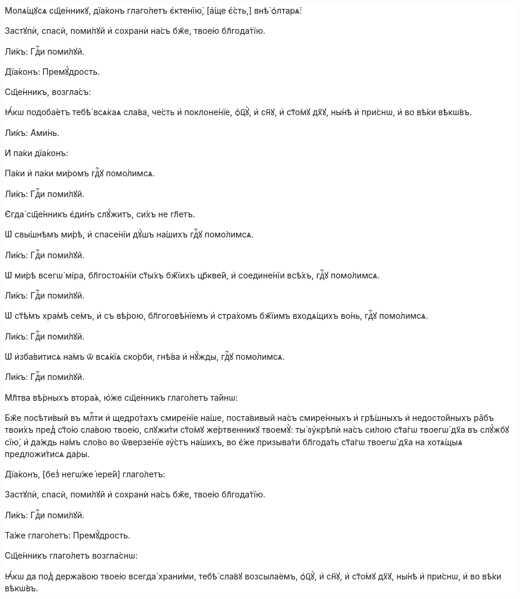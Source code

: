 Молѧ́щꙋсѧ сщ҃е́нникꙋ, дїа́конъ глаго́летъ є҆ктенїю̀, [а҆́ще є҆́сть,] внѣ̀
ѻ҆лтарѧ̀:

Застꙋпѝ, спасѝ, поми́лꙋй и҆ сохранѝ на́съ бж҃е, твое́ю бл҃года́тїю.

Ли́къ: Гдⷭ҇и поми́лꙋй.

Дїа́конъ: Премꙋ́дрость.

Сщ҃е́нникъ, возгла́съ:

Ꙗ҆́кѡ подоба́етъ тебѣ̀ всѧ́каѧ сла́ва, че́сть и҆ поклоне́нїе, ѻ҆ц҃ꙋ̀, и҆ сн҃ꙋ,
и҆ ст҃о́мꙋ дх҃ꙋ, ны́нѣ и҆ при́снѡ, и҆ во вѣ́ки вѣкѡ́въ.

Ли́къ: А҆ми́нь.

И҆ па́ки дїа́конъ:

Па́ки и҆ па́ки ми́ромъ гдⷭ҇ꙋ помо́лимсѧ.

Ли́къ: Гдⷭ҇и поми́лꙋй.

Є҆гда̀ сщ҃е́нникъ є҆ди́нъ слꙋ́житъ, си́хъ не гл҃етъ.

Ѡ҆ свы́шнѣмъ ми́рѣ, и҆ спасе́нїи дꙋ́шъ на́шихъ гдⷭ҇ꙋ помо́лимсѧ.

Ли́къ: Гдⷭ҇и поми́лꙋй.

Ѡ҆ ми́рѣ всегѡ̀ мі́ра, бл҃гостоѧ́нїи ст҃ы́хъ бж҃їихъ цр҃кве́й, и҆ соедине́нїи
всѣ́хъ, гдⷭ҇ꙋ помо́лимсѧ.

Ли́къ: Гдⷭ҇и поми́лꙋй.

Ѡ҆ ст҃ѣ́мъ хра́мѣ се́мъ, и҆ съ вѣ́рою, бл҃гоговѣ́нїемъ и҆ стра́хомъ бж҃їимъ
входѧ́щихъ во́нь, гдⷭ҇ꙋ помо́лимсѧ.

Ли́къ: Гдⷭ҇и поми́лꙋй.

Ѡ҆ и҆зба́витисѧ на́мъ ѿ всѧ́кїѧ ско́рби, гнѣ́ва и҆ нꙋ́жды, гдⷭ҇ꙋ помо́лимсѧ.

Ли́къ: Гдⷭ҇и поми́лꙋй.

Мл҃тва вѣ́рныхъ втора́ѧ, ю҆́же сщ҃е́нникъ глаго́летъ та́йнѡ:

Бж҃е посѣти́вый въ млⷭ҇ти и҆ щедро́тахъ смире́нїе на́ше, поста́вивый на́съ
смире́нныхъ и҆ грѣ́шныхъ и҆ недосто́йныхъ ра̑бъ твои́хъ пред̾ ст҃о́ю сла́вою
твое́ю, слꙋжи́ти ст҃о́мꙋ же́ртвенникꙋ твоемꙋ̀: ты̀ ᲂу҆крѣпѝ на́съ си́лою ст҃а́гѡ
твоегѡ̀ дх҃а въ слꙋ́жбꙋ сїю̀, и҆ да́ждь на́мъ сло́во во ѿверзе́нїе ᲂу҆́стъ
на́шихъ, во є҆́же призыва́ти бл҃года́ть ст҃а́гѡ твоегѡ̀ дх҃а на хотѧ́щыѧ
предложи́тисѧ да́ры.

Дїа́конъ, [без̾ негѡ́же і҆ере́й] глаго́летъ:

Застꙋпѝ, спасѝ, поми́лꙋй и҆ сохранѝ на́съ бж҃е, твое́ю бл҃года́тїю.

Ли́къ: Гдⷭ҇и поми́лꙋй.

Та́же глаго́летъ: Премꙋ́дрость.

Сщ҃е́нникъ глаго́летъ возгла́снѡ:

Ꙗ҆́кѡ да под̾ держа́вою твое́ю всегда̀ храни́ми, тебѣ̀ сла́вꙋ возсыла́емъ,
ѻ҆ц҃ꙋ̀, и҆ сн҃ꙋ, и҆ ст҃о́мꙋ дх҃ꙋ, ны́нѣ и҆ при́снѡ, и҆ во вѣ́ки вѣкѡ́въ.
